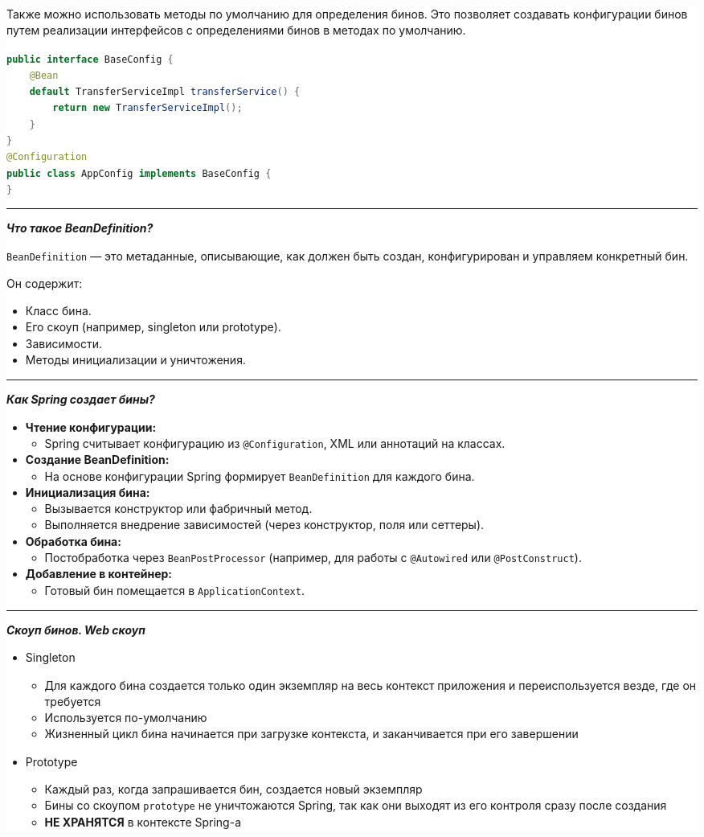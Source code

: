 Также можно использовать методы по умолчанию для определения бинов. Это позволяет создавать конфигурации бинов путем реализации интерфейсов с определениями бинов в методах по умолчанию.

```java
public interface BaseConfig {
    @Bean
    default TransferServiceImpl transferService() {
        return new TransferServiceImpl();
    }
}
@Configuration
public class AppConfig implements BaseConfig {
}

```

---
***Что такое BeanDefinition?***

`BeanDefinition` — это метаданные, описывающие, как должен быть создан, конфигурирован и управляем конкретный бин.

Он содержит:
- Класс бина.
- Его скоуп (например, singleton или prototype).
- Зависимости.
- Методы инициализации и уничтожения.

---
***Как Spring создает бины?***

- **Чтение конфигурации:**
    - Spring считывает конфигурацию из `@Configuration`, XML или аннотаций на классах.
- **Создание BeanDefinition:**
    - На основе конфигурации Spring формирует `BeanDefinition` для каждого бина.
- **Инициализация бина:**
    - Вызывается конструктор или фабричный метод.
    - Выполняется внедрение зависимостей (через конструктор, поля или сеттеры).
- **Обработка бина:**
    - Постобработка через `BeanPostProcessor` (например, для работы с `@Autowired` или `@PostConstruct`).
- **Добавление в контейнер:**
    - Готовый бин помещается в `ApplicationContext`.


---
***Скоуп бинов. Web скоуп***

- Singleton
  - Для каждого бина создается только один экземпляр на весь контекст приложения и переиспользуется везде, где он требуется
  - Используется по-умолчанию
  - Жизненный цикл бина начинается при загрузке контекста, и заканчивается при его завершении

- Prototype
  - Каждый раз, когда запрашивается бин, создается новый экземпляр
  - Бины со скоупом `prototype` не уничтожаются Spring, так как они выходят из его контроля сразу после создания
  - **НЕ ХРАНЯТСЯ** в контексте Spring-а
